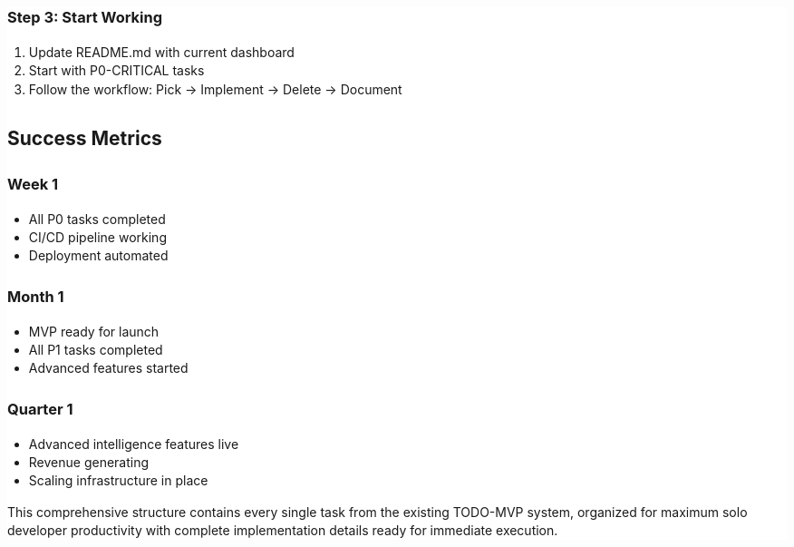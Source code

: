 ### Step 3: Start Working
1. Update README.md with current dashboard
2. Start with P0-CRITICAL tasks
3. Follow the workflow: Pick → Implement → Delete → Document

## Success Metrics

### Week 1
- All P0 tasks completed
- CI/CD pipeline working
- Deployment automated

### Month 1
- MVP ready for launch
- All P1 tasks completed
- Advanced features started

### Quarter 1
- Advanced intelligence features live
- Revenue generating
- Scaling infrastructure in place

This comprehensive structure contains every single task from the existing TODO-MVP system, organized for maximum solo developer productivity with complete implementation details ready for immediate execution.